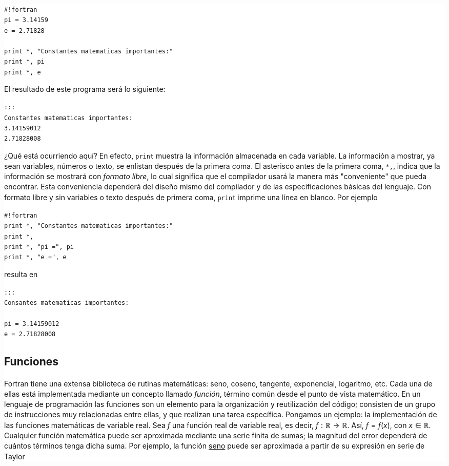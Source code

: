     #!fortran
    pi = 3.14159
    e = 2.71828

    print *, "Constantes matematicas importantes:"
    print *, pi
    print *, e

El resultado de este programa será lo siguiente:

    :::
    Constantes matematicas importantes:
    3.14159012
    2.71828008

¿Qué está ocurriendo aquí? En efecto, ``print`` muestra la información almacenada en
cada variable. La información a mostrar, ya sean variables, números o texto, se
enlistan después de la primera coma. El asterisco antes de la primera coma, ``*,``,
indica que la información se mostrará con *formato libre*, lo cual significa que el compilador usará la
manera más "conveniente" que pueda encontrar. Esta conveniencia dependerá del
diseño mismo del compilador y de las especificaciones básicas del lenguaje. Con
formato libre y sin variables o texto después de primera coma, ``print`` imprime
una línea en blanco. Por ejemplo

    #!fortran
    print *, "Constantes matematicas importantes:"
    print *,
    print *, "pi =", pi
    print *, "e =", e

resulta en

    :::
    Consantes matematicas importantes:

    pi = 3.14159012
    e = 2.71828008



Funciones
------------

Fortran tiene una extensa biblioteca de rutinas matemáticas: seno, coseno,
tangente, exponencial, logaritmo, etc. Cada una de ellas está implementada
mediante un concepto llamado *función*, término común desde el punto de vista
matemático. En un lenguaje de programación las funciones son un elemento para
la organización y reutilización del código; consisten de un grupo de instrucciones
muy relacionadas entre ellas, y que realizan una tarea específica. Pongamos
un ejemplo: la implementación de las funciones matemáticas de variable real.
Sea $f$ una función real de variable real, es decir, $f: \mathbb{R} \to \mathbb{R}$.
Así, $f = f(x)$, con $x \in \mathbb{R}$. Cualquier función matemática puede
ser aproximada mediante una serie finita de sumas; la magnitud del error dependerá
de cuántos términos tenga dicha suma. Por ejemplo, la función [seno](http://en.wikipedia.org/wiki/Sine) puede ser
aproximada a partir de su expresión en serie de Taylor
